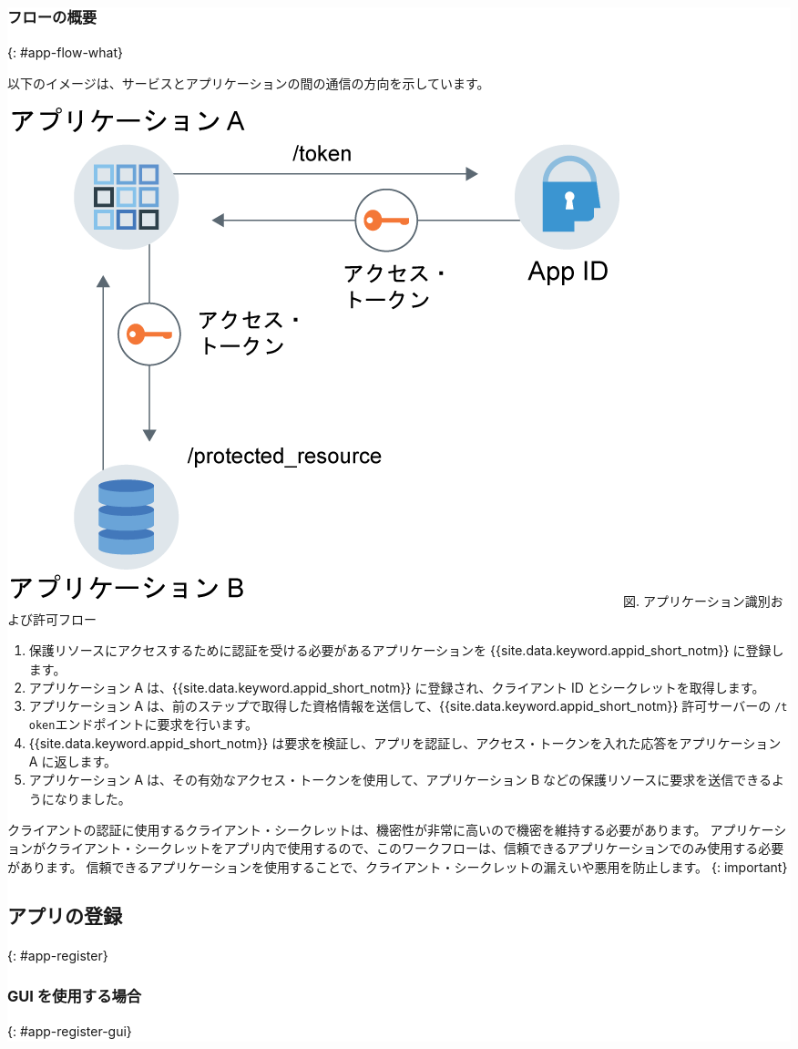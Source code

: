 ### フローの概要
{: #app-flow-what}

以下のイメージは、サービスとアプリケーションの間の通信の方向を示しています。

![{{site.data.keyword.appid_short_notm}} のアプリケーション識別および許可フロー](images/app-to-app-flow.png)
図. アプリケーション識別および許可フロー

1. 保護リソースにアクセスするために認証を受ける必要があるアプリケーションを {{site.data.keyword.appid_short_notm}} に登録します。 
2. アプリケーション A は、{{site.data.keyword.appid_short_notm}} に登録され、クライアント ID とシークレットを取得します。
3. アプリケーション A は、前のステップで取得した資格情報を送信して、{{site.data.keyword.appid_short_notm}} 許可サーバーの `/token`エンドポイントに要求を行います。
4. {{site.data.keyword.appid_short_notm}} は要求を検証し、アプリを認証し、アクセス・トークンを入れた応答をアプリケーション A に返します。
5. アプリケーション A は、その有効なアクセス・トークンを使用して、アプリケーション B などの保護リソースに要求を送信できるようになりました。

クライアントの認証に使用するクライアント・シークレットは、機密性が非常に高いので機密を維持する必要があります。 アプリケーションがクライアント・シークレットをアプリ内で使用するので、このワークフローは、信頼できるアプリケーションでのみ使用する必要があります。 信頼できるアプリケーションを使用することで、クライアント・シークレットの漏えいや悪用を防止します。
{: important}

## アプリの登録
{: #app-register}

### GUI を使用する場合
{: #app-register-gui}

